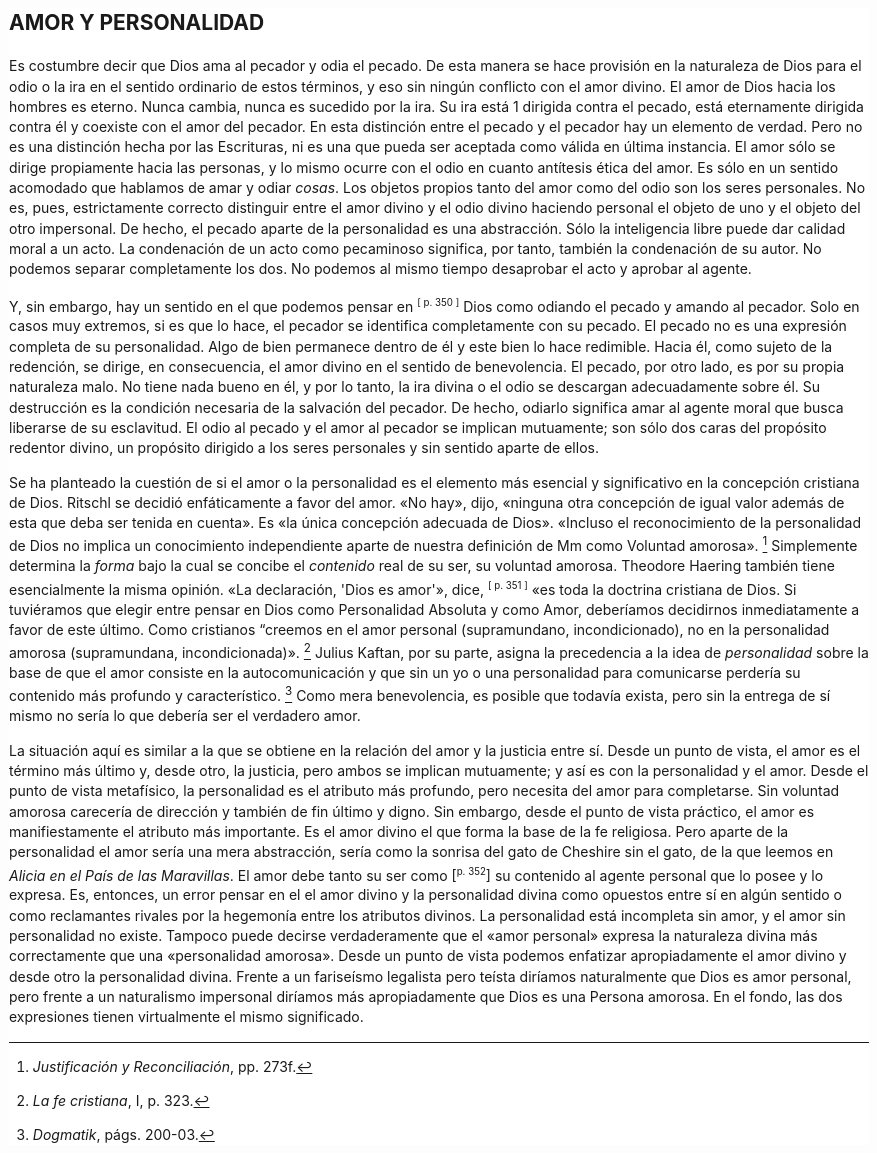 ## AMOR Y PERSONALIDAD

Es costumbre decir que Dios ama al pecador y odia el pecado. De esta manera se hace provisión en la naturaleza de Dios para el odio o la ira en el sentido ordinario de estos términos, y eso sin ningún conflicto con el amor divino. El amor de Dios hacia los hombres es eterno. Nunca cambia, nunca es sucedido por la ira. Su ira está 1 dirigida contra el pecado, está eternamente dirigida contra él y coexiste con el amor del pecador. En esta distinción entre el pecado y el pecador hay un elemento de verdad. Pero no es una distinción hecha por las Escrituras, ni es una que pueda ser aceptada como válida en última instancia. El amor sólo se dirige propiamente hacia las personas, y lo mismo ocurre con el odio en cuanto antítesis ética del amor. Es sólo en un sentido acomodado que hablamos de amar y odiar _cosas_. Los objetos propios tanto del amor como del odio son los seres personales. No es, pues, estrictamente correcto distinguir entre el amor divino y el odio divino haciendo personal el objeto de uno y el objeto del otro impersonal. De hecho, el pecado aparte de la personalidad es una abstracción. Sólo la inteligencia libre puede dar calidad moral a un acto. La condenación de un acto como pecaminoso significa, por tanto, también la condenación de su autor. No podemos separar completamente los dos. No podemos al mismo tiempo desaprobar el acto y aprobar al agente.

Y, sin embargo, hay un sentido en el que podemos pensar en <span id="p350"><sup><small>[ p. 350 ]</small></sup></span> Dios como odiando el pecado y amando al pecador. Solo en casos muy extremos, si es que lo hace, el pecador se identifica completamente con su pecado. El pecado no es una expresión completa de su personalidad. Algo de bien permanece dentro de él y este bien lo hace redimible. Hacia él, como sujeto de la redención, se dirige, en consecuencia, el amor divino en el sentido de benevolencia. El pecado, por otro lado, es por su propia naturaleza malo. No tiene nada bueno en él, y por lo tanto, la ira divina o el odio se descargan adecuadamente sobre él. Su destrucción es la condición necesaria de la salvación del pecador. De hecho, odiarlo significa amar al agente moral que busca liberarse de su esclavitud. El odio al pecado y el amor al pecador se implican mutuamente; son sólo dos caras del propósito redentor divino, un propósito dirigido a los seres personales y sin sentido aparte de ellos.

Se ha planteado la cuestión de si el amor o la personalidad es el elemento más esencial y significativo en la concepción cristiana de Dios. Ritschl se decidió enfáticamente a favor del amor. «No hay», dijo, «ninguna otra concepción de igual valor además de esta que deba ser tenida en cuenta». Es «la única concepción adecuada de Dios». «Incluso el reconocimiento de la personalidad de Dios no implica un conocimiento independiente aparte de nuestra definición de Mm como Voluntad amorosa». [^31] Simplemente determina la _forma_ bajo la cual se concibe el _contenido_ real de su ser, su voluntad amorosa. Theodore Haering también tiene esencialmente la misma opinión. «La declaración, 'Dios es amor'», dice, <span id="p351"><sup><small>[ p. 351 ]</small></sup></span> «es toda la doctrina cristiana de Dios. Si tuviéramos que elegir entre pensar en Dios como Personalidad Absoluta y como Amor, deberíamos decidirnos inmediatamente a favor de este último. Como cristianos “creemos en el amor personal (supramundano, incondicionado), no en la personalidad amorosa (supramundana, incondicionada)». [^32] Julius Kaftan, por su parte, asigna la precedencia a la idea de _personalidad_ sobre la base de que el amor consiste en la autocomunicación y que sin un yo o una personalidad para comunicarse perdería su contenido más profundo y característico. [^33] Como mera benevolencia, es posible que todavía exista, pero sin la entrega de sí mismo no sería lo que debería ser el verdadero amor.

La situación aquí es similar a la que se obtiene en la relación del amor y la justicia entre sí. Desde un punto de vista, el amor es el término más último y, desde otro, la justicia, pero ambos se implican mutuamente; y así es con la personalidad y el amor. Desde el punto de vista metafísico, la personalidad es el atributo más profundo, pero necesita del amor para completarse. Sin voluntad amorosa carecería de dirección y también de fin último y digno. Sin embargo, desde el punto de vista práctico, el amor es manifiestamente el atributo más importante. Es el amor divino el que forma la base de la fe religiosa. Pero aparte de la personalidad el amor sería una mera abstracción, sería como la sonrisa del gato de Cheshire sin el gato, de la que leemos en _Alicia en el País de las Maravillas_. El amor debe tanto su ser como <span id=" p352">[<sup><small>p. 352</small></sup>]</span> su contenido al agente personal que lo posee y lo expresa. Es, entonces, un error pensar en el el amor divino y la personalidad divina como opuestos entre sí en algún sentido o como reclamantes rivales por la hegemonía entre los atributos divinos. La personalidad está incompleta sin amor, y el amor sin personalidad no existe. Tampoco puede decirse verdaderamente que el «amor personal» expresa la naturaleza divina más correctamente que una «personalidad amorosa». Desde un punto de vista podemos enfatizar apropiadamente el amor divino y desde otro la personalidad divina. Frente a un fariseísmo legalista pero teísta diríamos naturalmente que Dios es amor personal, pero frente a un naturalismo impersonal diríamos más apropiadamente que Dios es una Persona amorosa. En el fondo, las dos expresiones tienen virtualmente el mismo significado.


[^1]: Ver mi _Religious Teaching of the Old Testament_, págs. 792., 157ff.
[^2]: [Amós 5. 24](/es/Bible/Amos/5#v24); [Micrófono 6. 8](/es/Bible/Micah/6#v8).
[^3]: [Isa. 45. 21](/es/Bible/Isaiah/45#v21).
[^4]: [Isa. 40. 17](/es/Bible/Isaiah/40#v17); [Hab. 1. 13](/es/Bible/Habakkuk/1#v13); [Jer. 15. 18](/es/Bible/Jeremiah/15#v18); [20. 7f.](/es/Bible/Jeremiah/20#v7), [14ff](/es/Bible/Jeremiah/20#v14).
[^5]: [Job 38-42](/es/Bible/Job/38), esp. [40. 2ff](/es/Bible/Job/40#v2).
[^6]: Arthur C. McGiffert, _El Dios de los primeros cristianos_, págs. 140.
[^7]: [Jer. 3. 14, 19](/es/Bible/Jeremiah/3#v14); [31. 9](/es/Bible/Jeremiah/31#v9); [Es un. 63. 16](/es/Bible/Isaiah/63#v16); [64. 8](/es/Bible/Isaiah/64#v16); [Deut. 32. 6](/es/Bible/Deuteronomy/32#v5); [2 Sam. 7. 14](/es/Bible/2_Samuel/7#v14); [Sal. 68. 5](/es/Bible/Psalms/68#v5); [89. 27](/es/Bible/Psalms/89#v27); [Mal. 1. 6](/es/Bible/Malachi/1#v6); [2. 10](/es/Bible/Malachi/2#v10). Véase mi Enseñanza religiosa del Antiguo Testamento, págs. 182-84.
[^8]: H. H. Wendt, _The Teaching of Jesus_, I, pp. 191ff.; J. Scott Lidgett, _La Paternidad de Dios_, pp. 50ff.; James Moffatt, _La Teología de los Evangelios_, pp. 85-126; John W. Buckham, _La humanidad de Dios_, págs. 44 y siguientes; Adolf Deissmann, _La Religión de Jesús y la Fe de Pau_: pp. 54, 68, 86.
[^9]: [Mat. 7. 21](/es/Bible/Matthew/7#v21); [10. 32f.](/es/Bible/Matthew/10#v32); [11. 27](/es/Bible/Matthew/11#v27); [12. 50](/es/Bible/Matthew/12#v50); [15. 13](/es/Bible/Matthew/15#v13); [dieciséis. 17](/es/Bible/Matthew/16#v17); [18. 10](/es/Bible/Matthew/18#v10); [19. 35](/es/Bible/Matthew/19#v35); [25. 34](/es/Bible/Matthew/25#v34); [Lucas 2. 49](/es/Bible/Luke/2#v49); [10. 22](/es/Bible/Luke/10#v22); [22. 29](/es/Bible/Luke/22#v29); [24. 49](/es/Bible/Luke/24#v49); etc.
[^10]: [Gál. 4. 6](/es/Bible/Galatians/4#v6); [ROM. 8. 15](/es/Bible/Romans/8#v15).
[^11]: _La religión de Jesús y la fe de Pablo_, p. 54.
[^12]: [Isa. 63. 9](/es/Bible/Isaiah/63#v9).
[^13]: Cfr. mi Enseñanza religiosa del Antiguo Testamento, pág. 303.
[^14]: C. G. Moritefiore, _Los evangelios sinópticos_, primera ed., II, p. 985. Ver también I, pp. IXXVIII, 86; II, pág. 574, y _Algunos Elementos de la Enseñanza Religiosa de Jesús_, p. 57.
[^15]: [Isa. 5. 16](/es/Bible/Isaiah/5#v16).
[^16]: WN Clarke, _La doctrina cristiana de Dios_, pág. 101.
[^17]: [Núm. 23. 19](/es/Bible/Numbers/23#v19); [Juan 17. 17](/es/Bible/John/17#v17); [1 Ped. 1. 25](/es/Bible/1_Pedro/1#v25).
[^18]: [1 Juan 4. 8](/es/Bible/John/4#v8).
[^19]: Ver [Oseas 2. 3](/es/Bible/Hosea/2#v3), y [Mat. 5. 43-48](/es/Bible/Matthew/5#v43).
[^20]: Cf. . Ritschl, _Justification and Reconciliation_, pp. 473f.: «La justicia de Dios es su acción autoconsistente e inquebrantable en favor de la salvación de los miembros de su comunidad; en esencia es idéntico a su gracia.»
[^21]: Clemente de Alejandría, _Paedagogus_, I, p. viii.
[^22]: W. G. T. Shedd, _Dogmatic Theology_, I, pp. 364-85; Charles Hodge, _Systematic Theology_, I, pp. 416-27.
[^23]: [Gén. 2. 17](/es/Bible/Genesis/2#v17); [Éxodo. 34. 7](/es/Bible/Exodus/34#v7); [Deut. 27. 26](/es/Bible/Deuteronomy/27#v26); [Ezequiel 18. 4](/es/Bible/Ezekiel/18#v4); [ROM. 1. 32](/es/Bible/Romans/1#v32); [2. 8](/es/Bible/Romans/2#v8); [6. 23](/es/Bible/Romans/6#v23); [12. 19](/es/Bible/Romans/12#v19); [Galón. 3. 10](/es/Bible/Galatians/3#v10); [2 Tes. 1. 8](/es/Bible/2_Thessalonians/1#v8); etc.
[^24]: [Esdras. 8. 22](/es/Bible/Esdras/8#v22); [Sal. 20. 9](/es/Bible/Psalms/20#v9); [106. 40](/es/Bible/Psalms/106#v40); [Es un. 9. 19](/es/Bible/Isaiah/9#v19); [ROM. 1. 18](/es/Bible/Romans/1#v18); [Ef. 5. 6](/es/Bible/Ephesians/5#v6); [Columna. 3. 6](/es/Bible/Colossians/3#v6); etc.
[^25]: [Lucas 15. llff.](/es/Bible/Luke/15#v11); [11. 9-13](/es/Bible/Luke/11#v9).
[^26]: [Lucas 15. 25-32](/es/Bible/Luke/15#v25); [Mate. 20. 8-15](/es/Bible/Matthew/20#v8).
[^27]: [Mat. 5. 44-48](/es/Bible/Matthew/5#v44); [18. 21-35](/es/Bible/Matthew/18#v21).
[^28]: _Justificación y reconciliación_, p. 323.
[^29]: Ver [Rom. 1. 18](/es/Bible/Romans/1#v18); [Ef. 2. 3](/es/Bible/Ephesians/2#v3); [Juan 3. 36](/es/Bible/John/3#v36).
[^30]: H. Martensen, _Christian Dogmatics_, p. 303.
[^31]: _Justificación y Reconciliación_, pp. 273f.
[^32]: _La fe cristiana_, I, p. 323.
[^33]: _Dogmatik_, págs. 200-03.
[^34]: W. R. Sorley, _Los valores morales y la idea de Dios_, p. 336.
[^35]: John Baillie, _La interpretación de la religión_, p. 352.
[^36]: Lactancio, al exponer el punto de vista de Epicuro, planteó la dificultad de la siguiente manera: “Dios o quiere quitar los males y no puede; o puede, y no quiere; o no quiere ni puede, o quiere y puede. Si está dispuesto y no puede, es débil, lo cual no está de acuerdo con el carácter de Dios; si puede y no quiere, es envidioso, lo cual está igualmente en desacuerdo con Dios; si no quiere ni puede, es a la vez envidioso y débil, y por lo tanto no es Dios; si quiere y puede, lo único que conviene a Dios, ¿de qué fuente proceden los males? ¿O por qué no los quita? _Tratado sobre la ira de Dios_, cap. XIII.
[^37]: Dr. Otto Lempp, _Das Problem der Theodicee in der Philosophic und Literatur des 18 Jahrhunderts bis auf Kant und Schiller_, PP. 1-32. .
[^38]: Otto Lempp, id., págs. 33-64.
[^39]: Véase B. P. Bowne, _Theism_, págs. 263-90.
[^40]: Cf. . Hastings Rashdall, _La teoría del bien y del mal_, II, PP268-91.
[^41]: Así E. Troeltsch, _Glaubenslehre_, p. 187.